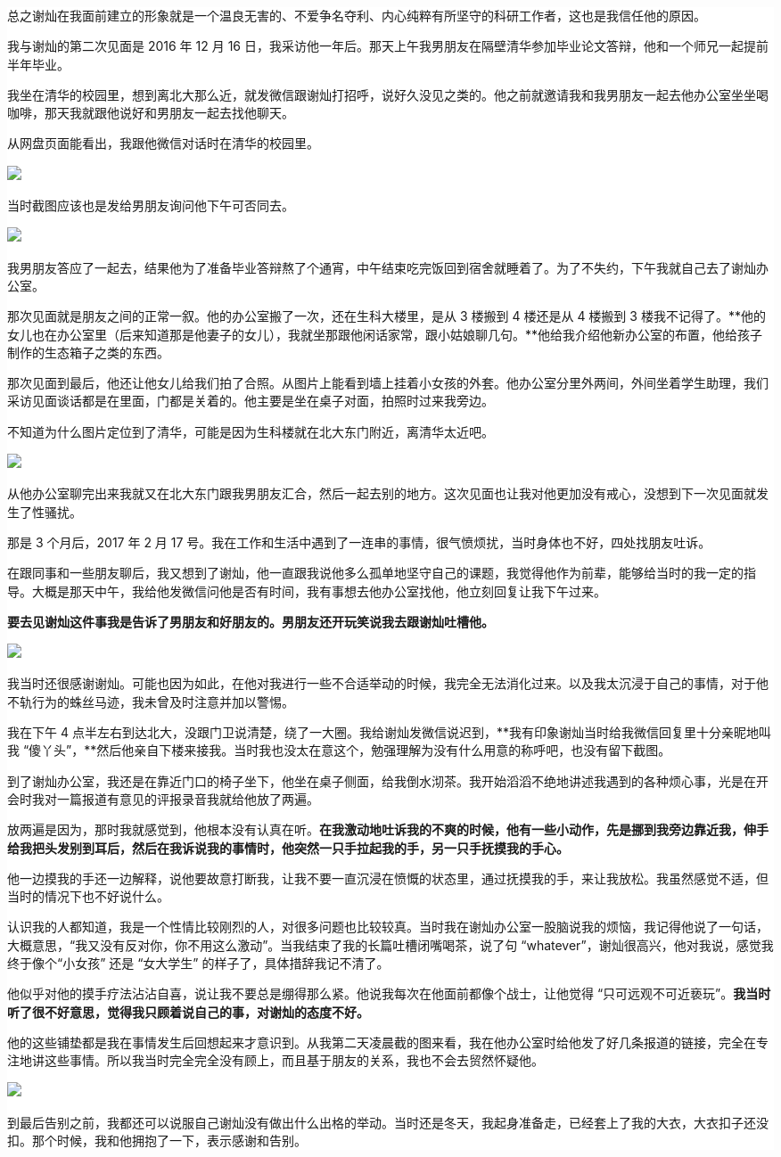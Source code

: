 总之谢灿在我面前建立的形象就是一个温良无害的、不爱争名夺利、内心纯粹有所坚守的科研工作者，这也是我信任他的原因。

我与谢灿的第二次见面是 2016 年 12 月 16 日，我采访他一年后。那天上午我男朋友在隔壁清华参加毕业论文答辩，他和一个师兄一起提前半年毕业。

我坐在清华的校园里，想到离北大那么近，就发微信跟谢灿打招呼，说好久没见之类的。他之前就邀请我和我男朋友一起去他办公室坐坐喝咖啡，那天我就跟他说好和男朋友一起去找他聊天。

从网盘页面能看出，我跟他微信对话时在清华的校园里。

![](https://mmbiz.qpic.cn/mmbiz_jpg/8NDNsEYxz3ng841m4HVNroOu4vrpdcuka4r7qCPYN70NR8WtUgkicTuQa3GBkegLhUZoQA6ZZqwJWfzo2NU9eyA/640?wx_fmt=jpeg&tp=webp&wxfrom=5&wx_lazy=1)

当时截图应该也是发给男朋友询问他下午可否同去。

![](https://mmbiz.qpic.cn/mmbiz_jpg/8NDNsEYxz3ng841m4HVNroOu4vrpdcukFMTUAYxIaPjjr6j0qib2B3ViblQlrwekr5E8ECm0gxrPtZHicuSVhfUtA/640?wx_fmt=jpeg&tp=webp&wxfrom=5&wx_lazy=1)

我男朋友答应了一起去，结果他为了准备毕业答辩熬了个通宵，中午结束吃完饭回到宿舍就睡着了。为了不失约，下午我就自己去了谢灿办公室。

那次见面就是朋友之间的正常一叙。他的办公室搬了一次，还在生科大楼里，是从 3 楼搬到 4 楼还是从 4 楼搬到 3 楼我不记得了。**他的女儿也在办公室里（后来知道那是他妻子的女儿），我就坐那跟他闲话家常，跟小姑娘聊几句。**他给我介绍他新办公室的布置，他给孩子制作的生态箱子之类的东西。

那次见面到最后，他还让他女儿给我们拍了合照。从图片上能看到墙上挂着小女孩的外套。他办公室分里外两间，外间坐着学生助理，我们采访见面谈话都是在里面，门都是关着的。他主要是坐在桌子对面，拍照时过来我旁边。

不知道为什么图片定位到了清华，可能是因为生科楼就在北大东门附近，离清华太近吧。

![](https://mmbiz.qpic.cn/mmbiz_jpg/8NDNsEYxz3ng841m4HVNroOu4vrpdcukX4ibSbjYTMftAhqiaJbIjy4icuxYfeUtZiciaYicQGuEznLsicTfUicelKTxSw/640?wx_fmt=jpeg&tp=webp&wxfrom=5&wx_lazy=1)

从他办公室聊完出来我就又在北大东门跟我男朋友汇合，然后一起去别的地方。这次见面也让我对他更加没有戒心，没想到下一次见面就发生了性骚扰。

那是 3 个月后，2017 年 2 月 17 号。我在工作和生活中遇到了一连串的事情，很气愤烦扰，当时身体也不好，四处找朋友吐诉。

在跟同事和一些朋友聊后，我又想到了谢灿，他一直跟我说他多么孤单地坚守自己的课题，我觉得他作为前辈，能够给当时的我一定的指导。大概是那天中午，我给他发微信问他是否有时间，我有事想去他办公室找他，他立刻回复让我下午过来。

**要去见谢灿这件事我是告诉了男朋友和好朋友的。男朋友还开玩笑说我去跟谢灿吐槽他。**

![](https://mmbiz.qpic.cn/mmbiz_jpg/8NDNsEYxz3ng841m4HVNroOu4vrpdcukGxdGEn1gWkQxFB09ThnfWquVhTQnSibAYva4VicH021ce0cfiauxyOibxA/640?wx_fmt=jpeg&tp=webp&wxfrom=5&wx_lazy=1)

我当时还很感谢谢灿。可能也因为如此，在他对我进行一些不合适举动的时候，我完全无法消化过来。以及我太沉浸于自己的事情，对于他不轨行为的蛛丝马迹，我未曾及时注意并加以警惕。

我在下午 4 点半左右到达北大，没跟门卫说清楚，绕了一大圈。我给谢灿发微信说迟到，**我有印象谢灿当时给我微信回复里十分亲昵地叫我 “傻丫头”，**然后他亲自下楼来接我。当时我也没太在意这个，勉强理解为没有什么用意的称呼吧，也没有留下截图。

到了谢灿办公室，我还是在靠近门口的椅子坐下，他坐在桌子侧面，给我倒水沏茶。我开始滔滔不绝地讲述我遇到的各种烦心事，光是在开会时我对一篇报道有意见的评报录音我就给他放了两遍。

放两遍是因为，那时我就感觉到，他根本没有认真在听。**在我激动地吐诉我的不爽的时候，他有一些小动作，先是挪到我旁边靠近我，伸手给我把头发别到耳后，然后在我诉说我的事情时，他突然一只手拉起我的手，另一只手抚摸我的手心。**

他一边摸我的手还一边解释，说他要故意打断我，让我不要一直沉浸在愤慨的状态里，通过抚摸我的手，来让我放松。我虽然感觉不适，但当时的情况下也不好说什么。

认识我的人都知道，我是一个性情比较刚烈的人，对很多问题也比较较真。当时我在谢灿办公室一股脑说我的烦恼，我记得他说了一句话，大概意思，“我又没有反对你，你不用这么激动”。当我结束了我的长篇吐槽闭嘴喝茶，说了句 “whatever”，谢灿很高兴，他对我说，感觉我终于像个“小女孩” 还是 “女大学生” 的样子了，具体措辞我记不清了。

他似乎对他的摸手疗法沾沾自喜，说让我不要总是绷得那么紧。他说我每次在他面前都像个战士，让他觉得 “只可远观不可近亵玩”。**我当时听了很不好意思，觉得我只顾着说自己的事，对谢灿的态度不好。**

他的这些铺垫都是我在事情发生后回想起来才意识到。从我第二天凌晨截的图来看，我在他办公室时给他发了好几条报道的链接，完全在专注地讲这些事情。所以我当时完全完全没有顾上，而且基于朋友的关系，我也不会去贸然怀疑他。

![](https://mmbiz.qpic.cn/mmbiz_jpg/8NDNsEYxz3ng841m4HVNroOu4vrpdcukicelTew2ibEpenuqVUKkckEA9lWGf1p0COPmRpIiajAUbUCSOXPpibJnRQ/640?wx_fmt=jpeg&tp=webp&wxfrom=5&wx_lazy=1)

到最后告别之前，我都还可以说服自己谢灿没有做出什么出格的举动。当时还是冬天，我起身准备走，已经套上了我的大衣，大衣扣子还没扣。那个时候，我和他拥抱了一下，表示感谢和告别。

